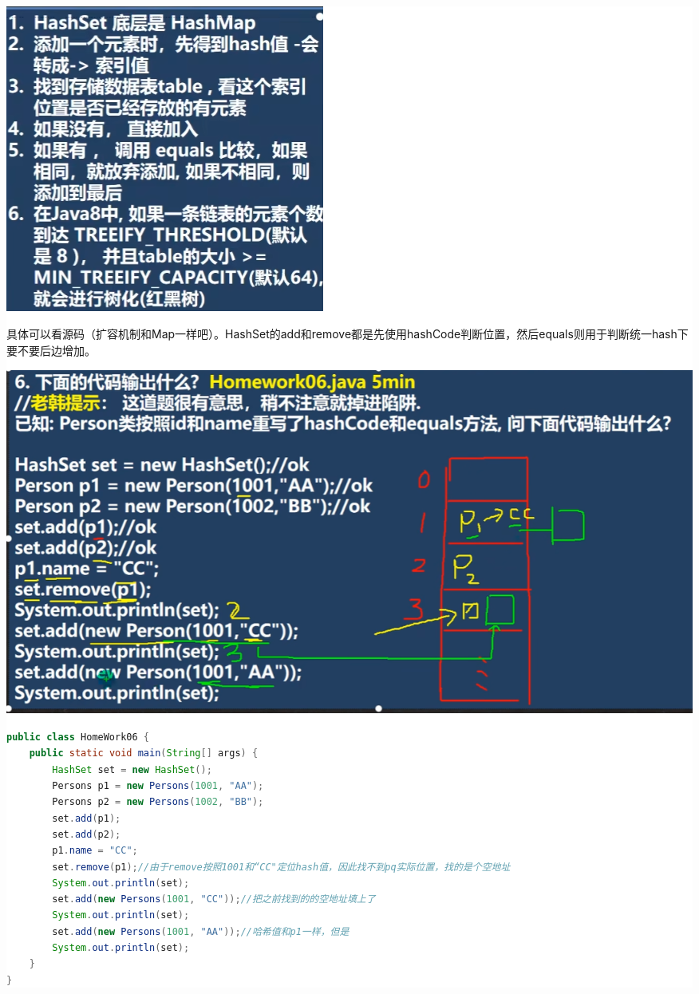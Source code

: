 ![image-20240116144607996](./笔记用图/image-20240116144607996.png)

具体可以看源码（扩容机制和Map一样吧）。HashSet的add和remove都是先使用hashCode判断位置，然后equals则用于判断统一hash下要不要后边增加。

![image-20240123173441355](./笔记用图/image-20240123173441355.png)

```java
public class HomeWork06 {
    public static void main(String[] args) {
        HashSet set = new HashSet();
        Persons p1 = new Persons(1001, "AA");
        Persons p2 = new Persons(1002, "BB");
        set.add(p1);
        set.add(p2);
        p1.name = "CC";
        set.remove(p1);//由于remove按照1001和“CC"定位hash值，因此找不到pq实际位置，找的是个空地址
        System.out.println(set);
        set.add(new Persons(1001, "CC"));//把之前找到的的空地址填上了
        System.out.println(set);
        set.add(new Persons(1001, "AA"));//哈希值和p1一样，但是
        System.out.println(set);
    }
}
```